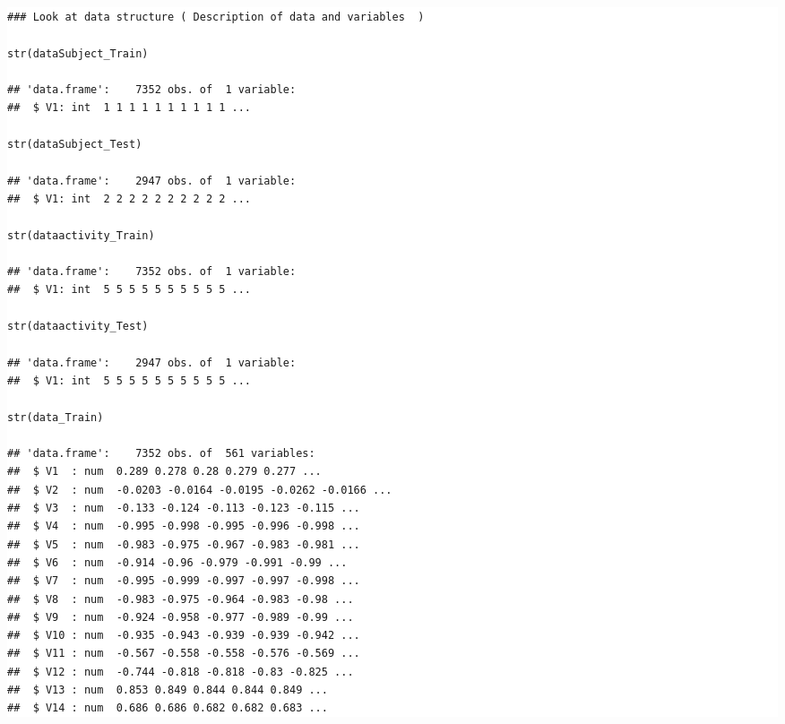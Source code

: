     ### Look at data structure ( Description of data and variables  )

    str(dataSubject_Train)

    ## 'data.frame':    7352 obs. of  1 variable:
    ##  $ V1: int  1 1 1 1 1 1 1 1 1 1 ...

    str(dataSubject_Test)

    ## 'data.frame':    2947 obs. of  1 variable:
    ##  $ V1: int  2 2 2 2 2 2 2 2 2 2 ...

    str(dataactivity_Train)

    ## 'data.frame':    7352 obs. of  1 variable:
    ##  $ V1: int  5 5 5 5 5 5 5 5 5 5 ...

    str(dataactivity_Test)

    ## 'data.frame':    2947 obs. of  1 variable:
    ##  $ V1: int  5 5 5 5 5 5 5 5 5 5 ...

    str(data_Train)

    ## 'data.frame':    7352 obs. of  561 variables:
    ##  $ V1  : num  0.289 0.278 0.28 0.279 0.277 ...
    ##  $ V2  : num  -0.0203 -0.0164 -0.0195 -0.0262 -0.0166 ...
    ##  $ V3  : num  -0.133 -0.124 -0.113 -0.123 -0.115 ...
    ##  $ V4  : num  -0.995 -0.998 -0.995 -0.996 -0.998 ...
    ##  $ V5  : num  -0.983 -0.975 -0.967 -0.983 -0.981 ...
    ##  $ V6  : num  -0.914 -0.96 -0.979 -0.991 -0.99 ...
    ##  $ V7  : num  -0.995 -0.999 -0.997 -0.997 -0.998 ...
    ##  $ V8  : num  -0.983 -0.975 -0.964 -0.983 -0.98 ...
    ##  $ V9  : num  -0.924 -0.958 -0.977 -0.989 -0.99 ...
    ##  $ V10 : num  -0.935 -0.943 -0.939 -0.939 -0.942 ...
    ##  $ V11 : num  -0.567 -0.558 -0.558 -0.576 -0.569 ...
    ##  $ V12 : num  -0.744 -0.818 -0.818 -0.83 -0.825 ...
    ##  $ V13 : num  0.853 0.849 0.844 0.844 0.849 ...
    ##  $ V14 : num  0.686 0.686 0.682 0.682 0.683 ...
